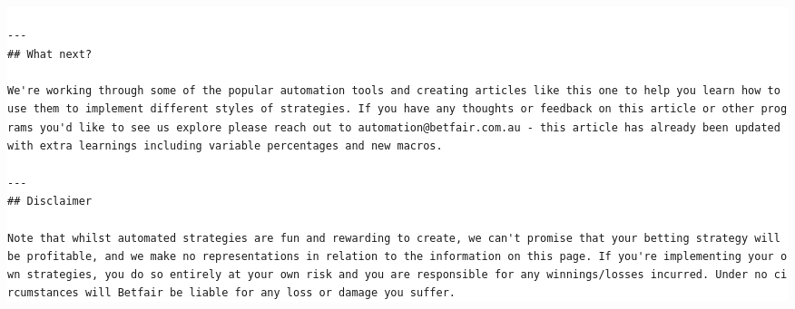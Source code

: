 ```

---
## What next? 

We're working through some of the popular automation tools and creating articles like this one to help you learn how to use them to implement different styles of strategies. If you have any thoughts or feedback on this article or other programs you'd like to see us explore please reach out to automation@betfair.com.au - this article has already been updated with extra learnings including variable percentages and new macros.

---
## Disclaimer

Note that whilst automated strategies are fun and rewarding to create, we can't promise that your betting strategy will be profitable, and we make no representations in relation to the information on this page. If you're implementing your own strategies, you do so entirely at your own risk and you are responsible for any winnings/losses incurred. Under no circumstances will Betfair be liable for any loss or damage you suffer.